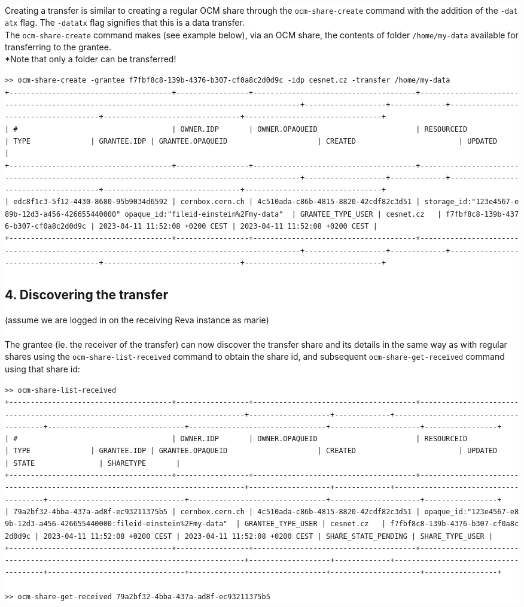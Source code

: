 Creating a transfer is similar to creating a regular OCM share through the `ocm-share-create` command with the addition of the `-datatx` flag. The `-datatx` flag signifies that this is a data transfer. 
<br>The `ocm-share-create` command makes (see example below), via an OCM share, the contents of folder `/home/my-data` available for transferring to the grantee.
<br>*Note that only a folder can be transferred!
```
>> ocm-share-create -grantee f7fbf8c8-139b-4376-b307-cf0a8c2d0d9c -idp cesnet.cz -transfer /home/my-data
+--------------------------------------+-----------------+--------------------------------------+--------------------------------------------------------------------------------------------+-------------------+-------------+--------------------------------------+--------------------------------+--------------------------------+
| #                                    | OWNER.IDP       | OWNER.OPAQUEID                       | RESOURCEID                                                                                 | TYPE              | GRANTEE.IDP | GRANTEE.OPAQUEID                     | CREATED                        | UPDATED                        |
+--------------------------------------+-----------------+--------------------------------------+--------------------------------------------------------------------------------------------+-------------------+-------------+--------------------------------------+--------------------------------+--------------------------------+
| edc8f1c3-5f12-4430-8680-95b9034d6592 | cernbox.cern.ch | 4c510ada-c86b-4815-8820-42cdf82c3d51 | storage_id:"123e4567-e89b-12d3-a456-426655440000" opaque_id:"fileid-einstein%2Fmy-data"  | GRANTEE_TYPE_USER | cesnet.cz   | f7fbf8c8-139b-4376-b307-cf0a8c2d0d9c | 2023-04-11 11:52:08 +0200 CEST | 2023-04-11 11:52:08 +0200 CEST |
+--------------------------------------+-----------------+--------------------------------------+--------------------------------------------------------------------------------------------+-------------------+-------------+--------------------------------------+--------------------------------+--------------------------------+
```

## 4. Discovering the transfer
(assume we are logged in on the receiving Reva instance as marie)
<br>
<br>The grantee (ie. the receiver of the transfer) can now discover the transfer share and its details in the same way as with regular shares using the `ocm-share-list-received` command to obtain the share id, and subsequent `ocm-share-get-received` command using that share id:

```
>> ocm-share-list-received
+--------------------------------------+-----------------+--------------------------------------+-------------------------------------------------------------------------------+-------------------+-------------+--------------------------------------+--------------------------------+--------------------------------+---------------------+-----------------+
| #                                    | OWNER.IDP       | OWNER.OPAQUEID                       | RESOURCEID                                                                    | TYPE              | GRANTEE.IDP | GRANTEE.OPAQUEID                     | CREATED                        | UPDATED                        | STATE               | SHARETYPE       |
+--------------------------------------+-----------------+--------------------------------------+-------------------------------------------------------------------------------+-------------------+-------------+--------------------------------------+--------------------------------+--------------------------------+---------------------+-----------------+
| 79a2bf32-4bba-437a-ad8f-ec93211375b5 | cernbox.cern.ch | 4c510ada-c86b-4815-8820-42cdf82c3d51 | opaque_id:"123e4567-e89b-12d3-a456-426655440000:fileid-einstein%2Fmy-data"  | GRANTEE_TYPE_USER | cesnet.cz   | f7fbf8c8-139b-4376-b307-cf0a8c2d0d9c | 2023-04-11 11:52:08 +0200 CEST | 2023-04-11 11:52:08 +0200 CEST | SHARE_STATE_PENDING | SHARE_TYPE_USER |
+--------------------------------------+-----------------+--------------------------------------+-------------------------------------------------------------------------------+-------------------+-------------+--------------------------------------+--------------------------------+--------------------------------+---------------------+-----------------+

>> ocm-share-get-received 79a2bf32-4bba-437a-ad8f-ec93211375b5
```